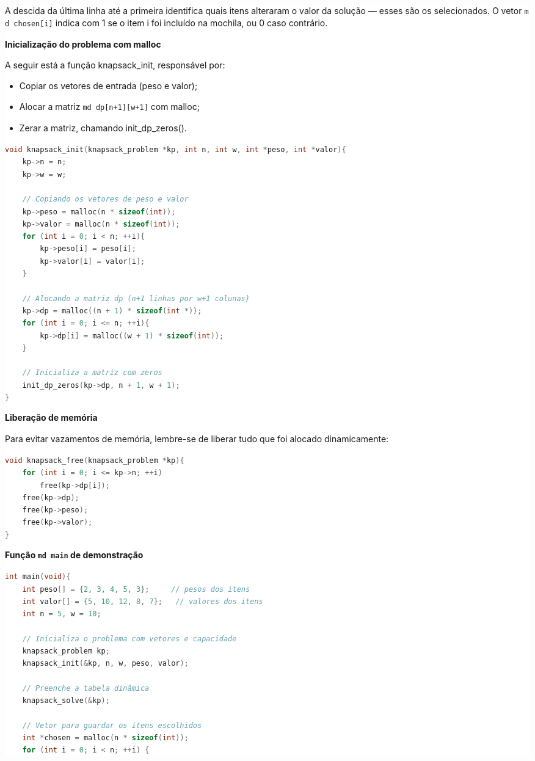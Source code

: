 A descida da última linha até a primeira identifica quais itens alteraram o valor da solução — esses são os selecionados. 
O vetor `md chosen[i]` indica com 1 se o item i foi incluído na mochila, ou 0 caso contrário.

**Inicialização do problema com malloc**

A seguir está a função knapsack_init, responsável por:

- Copiar os vetores de entrada (peso e valor);

- Alocar a matriz `md dp[n+1][w+1]` com malloc;

- Zerar a matriz, chamando init_dp_zeros().

```C
void knapsack_init(knapsack_problem *kp, int n, int w, int *peso, int *valor){
    kp->n = n;
    kp->w = w;

    // Copiando os vetores de peso e valor
    kp->peso = malloc(n * sizeof(int));
    kp->valor = malloc(n * sizeof(int));
    for (int i = 0; i < n; ++i){
        kp->peso[i] = peso[i];
        kp->valor[i] = valor[i];
    }

    // Alocando a matriz dp (n+1 linhas por w+1 colunas)
    kp->dp = malloc((n + 1) * sizeof(int *));
    for (int i = 0; i <= n; ++i){
        kp->dp[i] = malloc((w + 1) * sizeof(int));
    }

    // Inicializa a matriz com zeros
    init_dp_zeros(kp->dp, n + 1, w + 1);
}
```
**Liberação de memória**

Para evitar vazamentos de memória, lembre-se de liberar tudo que foi alocado dinamicamente:

```C
void knapsack_free(knapsack_problem *kp){
    for (int i = 0; i <= kp->n; ++i)
        free(kp->dp[i]);
    free(kp->dp);
    free(kp->peso);
    free(kp->valor);
}
```

**Função `md main` de demonstração**

```c
int main(void){
    int peso[] = {2, 3, 4, 5, 3};     // pesos dos itens
    int valor[] = {5, 10, 12, 8, 7};   // valores dos itens
    int n = 5, w = 10;

    // Inicializa o problema com vetores e capacidade
    knapsack_problem kp;
    knapsack_init(&kp, n, w, peso, valor);

    // Preenche a tabela dinâmica
    knapsack_solve(&kp);

    // Vetor para guardar os itens escolhidos
    int *chosen = malloc(n * sizeof(int));
    for (int i = 0; i < n; ++i) {
```